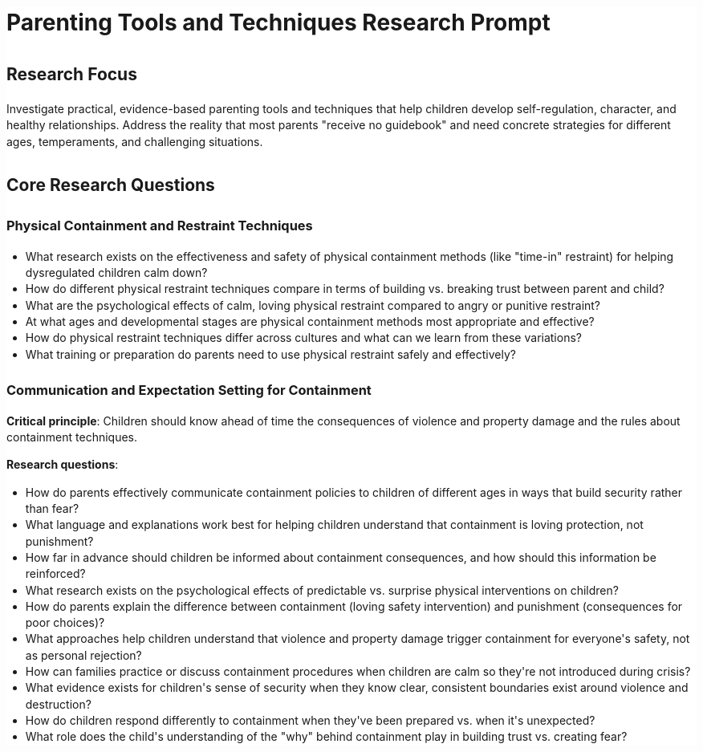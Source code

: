 # Parenting Tools and Techniques Research Prompt

## Research Focus
Investigate practical, evidence-based parenting tools and techniques that help children develop self-regulation, character, and healthy relationships. Address the reality that most parents "receive no guidebook" and need concrete strategies for different ages, temperaments, and challenging situations.

## Core Research Questions

### Physical Containment and Restraint Techniques
- What research exists on the effectiveness and safety of physical containment methods (like "time-in" restraint) for helping dysregulated children calm down?
- How do different physical restraint techniques compare in terms of building vs. breaking trust between parent and child?
- What are the psychological effects of calm, loving physical restraint compared to angry or punitive restraint?
- At what ages and developmental stages are physical containment methods most appropriate and effective?
- How do physical restraint techniques differ across cultures and what can we learn from these variations?
- What training or preparation do parents need to use physical restraint safely and effectively?

### Communication and Expectation Setting for Containment
**Critical principle**: Children should know ahead of time the consequences of violence and property damage and the rules about containment techniques.

**Research questions**:
- How do parents effectively communicate containment policies to children of different ages in ways that build security rather than fear?
- What language and explanations work best for helping children understand that containment is loving protection, not punishment?
- How far in advance should children be informed about containment consequences, and how should this information be reinforced?
- What research exists on the psychological effects of predictable vs. surprise physical interventions on children?
- How do parents explain the difference between containment (loving safety intervention) and punishment (consequences for poor choices)?
- What approaches help children understand that violence and property damage trigger containment for everyone's safety, not as personal rejection?
- How can families practice or discuss containment procedures when children are calm so they're not introduced during crisis?
- What evidence exists for children's sense of security when they know clear, consistent boundaries exist around violence and destruction?
- How do children respond differently to containment when they've been prepared vs. when it's unexpected?
- What role does the child's understanding of the "why" behind containment play in building trust vs. creating fear?
